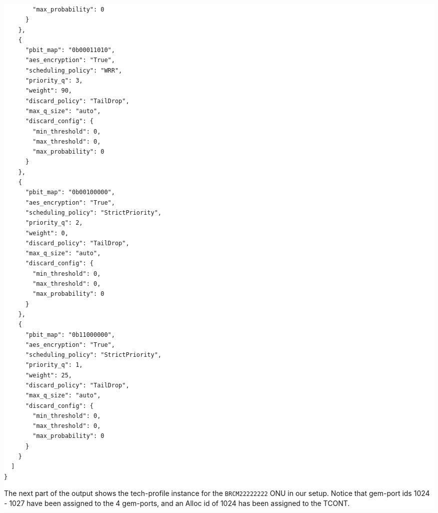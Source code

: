 ```shell
        "max_probability": 0
      }
    },
    {
      "pbit_map": "0b00011010",
      "aes_encryption": "True",
      "scheduling_policy": "WRR",
      "priority_q": 3,
      "weight": 90,
      "discard_policy": "TailDrop",
      "max_q_size": "auto",
      "discard_config": {
        "min_threshold": 0,
        "max_threshold": 0,
        "max_probability": 0
      }
    },
    {
      "pbit_map": "0b00100000",
      "aes_encryption": "True",
      "scheduling_policy": "StrictPriority",
      "priority_q": 2,
      "weight": 0,
      "discard_policy": "TailDrop",
      "max_q_size": "auto",
      "discard_config": {
        "min_threshold": 0,
        "max_threshold": 0,
        "max_probability": 0
      }
    },
    {
      "pbit_map": "0b11000000",
      "aes_encryption": "True",
      "scheduling_policy": "StrictPriority",
      "priority_q": 1,
      "weight": 25,
      "discard_policy": "TailDrop",
      "max_q_size": "auto",
      "discard_config": {
        "min_threshold": 0,
        "max_threshold": 0,
        "max_probability": 0
      }
    }
  ]
}
```

The next part of the output shows the tech-profile instance for the `BRCM22222222` ONU in our setup.
Notice that gem-port ids 1024 - 1027 have been assigned to the 4 gem-ports, and an Alloc id of 1024 has been assigned to the TCONT.
